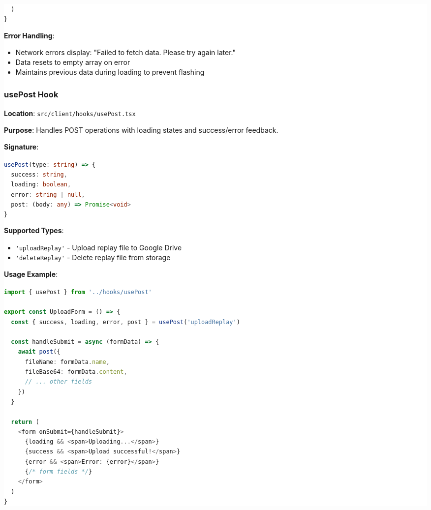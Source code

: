 ```typescript
  )
}
```

**Error Handling**:
- Network errors display: "Failed to fetch data. Please try again later."
- Data resets to empty array on error
- Maintains previous data during loading to prevent flashing

### usePost Hook

**Location**: `src/client/hooks/usePost.tsx`

**Purpose**: Handles POST operations with loading states and success/error feedback.

**Signature**:
```typescript
usePost(type: string) => {
  success: string,
  loading: boolean,
  error: string | null,
  post: (body: any) => Promise<void>
}
```

**Supported Types**:
- `'uploadReplay'` - Upload replay file to Google Drive
- `'deleteReplay'` - Delete replay file from storage

**Usage Example**:
```typescript
import { usePost } from '../hooks/usePost'

export const UploadForm = () => {
  const { success, loading, error, post } = usePost('uploadReplay')
  
  const handleSubmit = async (formData) => {
    await post({
      fileName: formData.name,
      fileBase64: formData.content,
      // ... other fields
    })
  }
  
  return (
    <form onSubmit={handleSubmit}>
      {loading && <span>Uploading...</span>}
      {success && <span>Upload successful!</span>}
      {error && <span>Error: {error}</span>}
      {/* form fields */}
    </form>
  )
}
```
